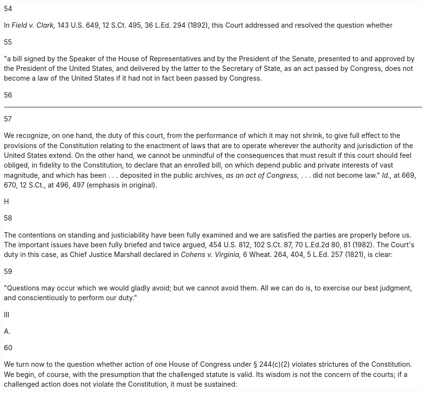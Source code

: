 54

In _Field v. Clark,_ 143 U.S. 649, 12 S.Ct. 495, 36 L.Ed. 294 (1892), this
Court addressed and resolved the question whether

55

"a bill signed by the Speaker of the House of Representatives and by the
President of the Senate, presented to and approved by the President of the
United States, and delivered by the latter to the Secretary of State, as an
act passed by Congress, does not become a law of the United States if it had
not in fact been passed by Congress.

56

* * * * *

57

We recognize, on one hand, the duty of this court, from the performance of
which it may not shrink, to give full effect to the provisions of the
Constitution relating to the enactment of laws that are to operate wherever
the authority and jurisdiction of the United States extend. On the other hand,
we cannot be unmindful of the consequences that must result if this court
should feel obliged, in fidelity to the Constitution, to declare that an
enrolled bill, on which depend public and private interests of vast magnitude,
and which has been . . . deposited in the public archives, _as an act of
Congress,_ . . . did not become law." _Id.,_ at 669, 670, 12 S.Ct., at 496,
497 (emphasis in original).

H

58

The contentions on standing and justiciability have been fully examined and we
are satisfied the parties are properly before us. The important issues have
been fully briefed and twice argued, 454 U.S. 812, 102 S.Ct. 87, 70 L.Ed.2d
80, 81 (1982). The Court's duty in this case, as Chief Justice Marshall
declared in _Cohens v. Virginia,_ 6 Wheat. 264, 404, 5 L.Ed. 257 (1821), is
clear:

59

"Questions may occur which we would gladly avoid; but we cannot avoid them.
All we can do is, to exercise our best judgment, and conscientiously to
perform our duty."

III

A.

60

We turn now to the question whether action of one House of Congress under §
244(c)(2) violates strictures of the Constitution. We begin, of course, with
the presumption that the challenged statute is valid. Its wisdom is not the
concern of the courts; if a challenged action does not violate the
Constitution, it must be sustained:
